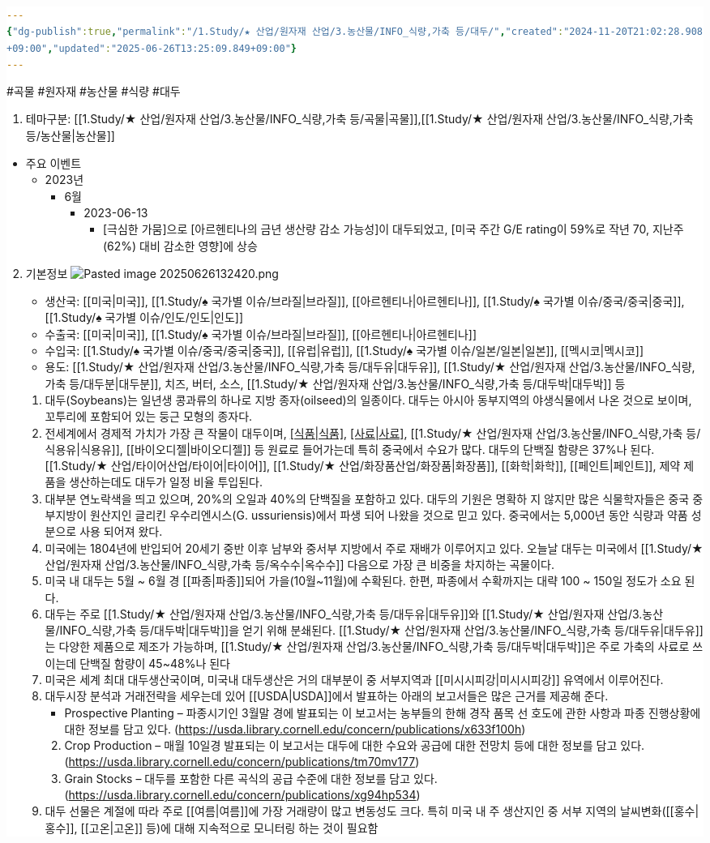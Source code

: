 ```yaml
---
{"dg-publish":true,"permalink":"/1.Study/★ 산업/원자재 산업/3.농산물/INFO_식량,가축 등/대두/","created":"2024-11-20T21:02:28.908+09:00","updated":"2025-06-26T13:25:09.849+09:00"}
---
```


#곡물 #원자재 #농산물 #식량 #대두 


1. 테마구분: [[1.Study/★ 산업/원자재 산업/3.농산물/INFO_식량,가축 등/곡물\|곡물]],[[1.Study/★ 산업/원자재 산업/3.농산물/INFO_식량,가축 등/농산물\|농산물]]


- 주요 이벤트
	- 2023년
		- 6월
			- 2023-06-13
				- [극심한 가뭄]으로 [아르헨티나의 금년 생산량 감소 가능성]이 대두되었고, [미국 주간 G/E rating이 59%로 작년 70, 지난주(62%) 대비 감소한 영향]에 상승


 2. 기본정보 
	![Pasted image 20250626132420.png](/img/user/attachments/Pasted%20image%2020250626132420.png)

	- 생산국: [[미국\|미국]], [[1.Study/♠ 국가별 이슈/브라질\|브라질]], [[아르헨티나\|아르헨티나]], [[1.Study/♠ 국가별 이슈/중국/중국\|중국]], [[1.Study/♠ 국가별 이슈/인도/인도\|인도]] 
	- 수출국: [[미국\|미국]], [[1.Study/♠ 국가별 이슈/브라질\|브라질]], [[아르헨티나\|아르헨티나]] 
	- 수입국: [[1.Study/♠ 국가별 이슈/중국/중국\|중국]], [[유럽\|유럽]], [[1.Study/♠ 국가별 이슈/일본/일본\|일본]], [[멕시코\|멕시코]] 
	- 용도: [[1.Study/★ 산업/원자재 산업/3.농산물/INFO_식량,가축 등/대두유\|대두유]], [[1.Study/★ 산업/원자재 산업/3.농산물/INFO_식량,가축 등/대두분\|대두분]], 치즈, 버터, 소스, [[1.Study/★ 산업/원자재 산업/3.농산물/INFO_식량,가축 등/대두박\|대두박]] 등
	
	 1. 대두(Soybeans)는 일년생 콩과류의 하나로 지방 종자(oilseed)의 일종이다. 대두는 아시아 동부지역의 야생식물에서 나온 것으로 보이며, 꼬투리에 포함되어 있는 둥근 모형의 종자다. 
	 2. 전세계에서 경제적 가치가 가장 큰 작물이 대두이며, [[식품\|식품]](마가린·과자·소세지·두부), [[사료\|사료]](닭·돼지), [[1.Study/★ 산업/원자재 산업/3.농산물/INFO_식량,가축 등/식용유\|식용유]], [[바이오디젤\|바이오디젤]] 등 원료로 들어가는데 특히 중국에서 수요가 많다. 대두의 단백질 함량은 37%나 된다. [[1.Study/★ 산업/타이어산업/타이어\|타이어]], [[1.Study/★ 산업/화장품산업/화장품\|화장품]], [[화학\|화학]], [[페인트\|페인트]], 제약 제품을 생산하는데도 대두가 일정 비율 투입된다.
	 3. 대부분 연노락색을 띄고 있으며, 20%의 오일과 40%의 단백질을 포함하고 있다. 대두의 기원은 명확하 지 않지만 많은 식물학자들은 중국 중부지방이 원산지인 글리킨 우수리엔시스(G. ussuriensis)에서 파생 되어 나왔을 것으로 믿고 있다. 중국에서는 5,000년 동안 식량과 약품 성분으로 사용 되어져 왔다.
	 4. 미국에는 1804년에 반입되어 20세기 중반 이후 남부와 중서부 지방에서 주로 재배가 이루어지고 있다. 오늘날 대두는 미국에서 [[1.Study/★ 산업/원자재 산업/3.농산물/INFO_식량,가축 등/옥수수\|옥수수]] 다음으로 가장 큰 비중을 차지하는 곡물이다. 
	 5. 미국 내 대두는 5월 ~ 6월 경 [[파종\|파종]]되어 가을(10월~11월)에 수확된다. 한편, 파종에서 수확까지는 대략 100 ~ 150일 정도가 소요 된다. 
	 6. 대두는 주로 [[1.Study/★ 산업/원자재 산업/3.농산물/INFO_식량,가축 등/대두유\|대두유]]와 [[1.Study/★ 산업/원자재 산업/3.농산물/INFO_식량,가축 등/대두박\|대두박]]을 얻기 위해 분쇄된다. [[1.Study/★ 산업/원자재 산업/3.농산물/INFO_식량,가축 등/대두유\|대두유]]는 다양한 제품으로 제조가 가능하며, [[1.Study/★ 산업/원자재 산업/3.농산물/INFO_식량,가축 등/대두박\|대두박]]은 주로 가축의 사료로 쓰이는데 단백질 함량이 45~48%나 된다 
	 7. 미국은 세계 최대 대두생산국이며, 미국내 대두생산은 거의 대부분이 중 서부지역과 [[미시시피강\|미시시피강]] 유역에서 이루어진다. 
	 8. 대두시장 분석과 거래전략을 세우는데 있어 [[USDA\|USDA]]에서 발표하는 아래의 보고서들은 많은 근거를 제공해 준다. 
		 -  Prospective Planting – 파종시기인 3월말 경에 발표되는 이 보고서는 농부들의 한해 경작 품목 선 호도에 관한 사항과 파종 진행상황에 대한 정보를 담고 있다. (https://usda.library.cornell.edu/concern/publications/x633f100h)
		 2) Crop Production – 매월 10일경 발표되는 이 보고서는 대두에 대한 수요와 공급에 대한 전망치 등에 대한 정보를 담고 있다. (https://usda.library.cornell.edu/concern/publications/tm70mv177)
		 3) Grain Stocks – 대두를 포함한 다른 곡식의 공급 수준에 대한 정보를 담고 있다. (https://usda.library.cornell.edu/concern/publications/xg94hp534)
	9. 대두 선물은 계절에 따라 주로 [[여름\|여름]]에 가장 거래량이 많고 변동성도 크다. 특히 미국 내 주 생산지인 중 서부 지역의 날씨변화([[홍수\|홍수]], [[고온\|고온]] 등)에 대해 지속적으로 모니터링 하는 것이 필요함
